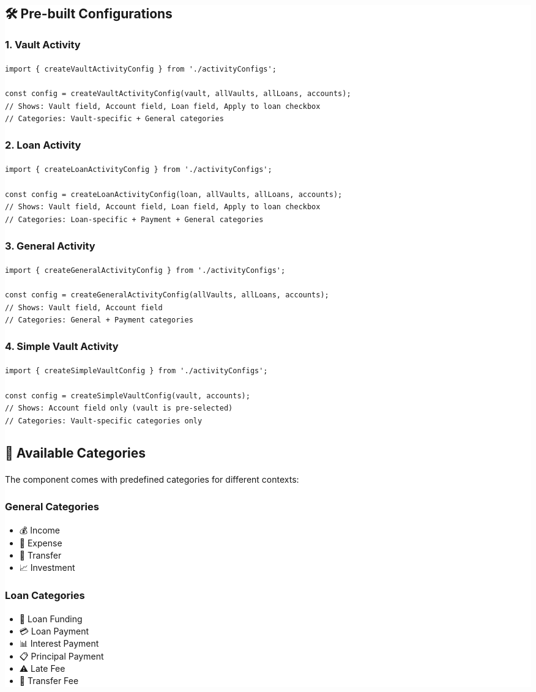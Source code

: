 ## 🛠️ Pre-built Configurations

### 1. Vault Activity
```tsx
import { createVaultActivityConfig } from './activityConfigs';

const config = createVaultActivityConfig(vault, allVaults, allLoans, accounts);
// Shows: Vault field, Account field, Loan field, Apply to loan checkbox
// Categories: Vault-specific + General categories
```

### 2. Loan Activity
```tsx
import { createLoanActivityConfig } from './activityConfigs';

const config = createLoanActivityConfig(loan, allVaults, allLoans, accounts);
// Shows: Vault field, Account field, Loan field, Apply to loan checkbox
// Categories: Loan-specific + Payment + General categories
```

### 3. General Activity
```tsx
import { createGeneralActivityConfig } from './activityConfigs';

const config = createGeneralActivityConfig(allVaults, allLoans, accounts);
// Shows: Vault field, Account field
// Categories: General + Payment categories
```

### 4. Simple Vault Activity
```tsx
import { createSimpleVaultConfig } from './activityConfigs';

const config = createSimpleVaultConfig(vault, accounts);
// Shows: Account field only (vault is pre-selected)
// Categories: Vault-specific categories only
```

## 🎨 Available Categories

The component comes with predefined categories for different contexts:

### General Categories
- 💰 Income
- 💸 Expense  
- 🔄 Transfer
- 📈 Investment

### Loan Categories
- 🏦 Loan Funding
- 💳 Loan Payment
- 📊 Interest Payment
- 📋 Principal Payment
- ⚠️ Late Fee
- 💱 Transfer Fee
